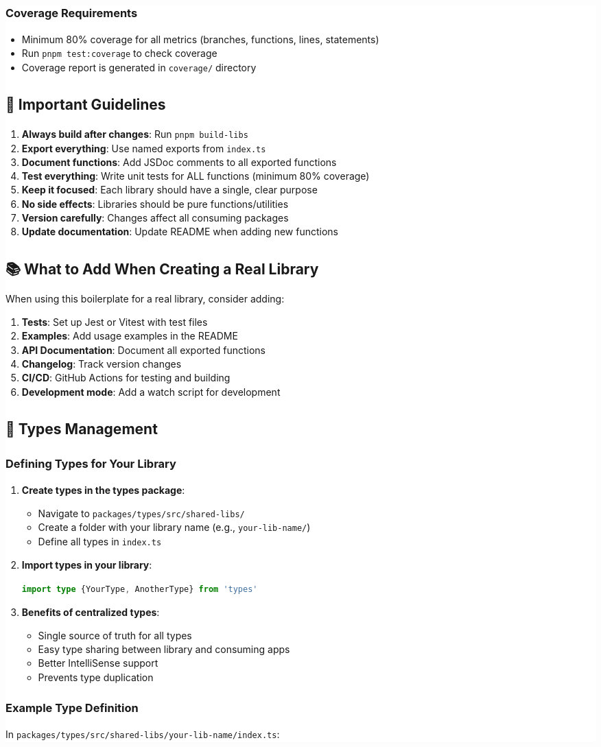### Coverage Requirements

- Minimum 80% coverage for all metrics (branches, functions, lines, statements)
- Run `pnpm test:coverage` to check coverage
- Coverage report is generated in `coverage/` directory

## 🚨 Important Guidelines

1. **Always build after changes**: Run `pnpm build-libs`
2. **Export everything**: Use named exports from `index.ts`
3. **Document functions**: Add JSDoc comments to all exported functions
4. **Test everything**: Write unit tests for ALL functions (minimum 80% coverage)
5. **Keep it focused**: Each library should have a single, clear purpose
6. **No side effects**: Libraries should be pure functions/utilities
7. **Version carefully**: Changes affect all consuming packages
8. **Update documentation**: Update README when adding new functions

## 📚 What to Add When Creating a Real Library

When using this boilerplate for a real library, consider adding:

1. **Tests**: Set up Jest or Vitest with test files
2. **Examples**: Add usage examples in the README
3. **API Documentation**: Document all exported functions
4. **Changelog**: Track version changes
5. **CI/CD**: GitHub Actions for testing and building
6. **Development mode**: Add a watch script for development

## 📝 Types Management

### Defining Types for Your Library

1. **Create types in the types package**:

   - Navigate to `packages/types/src/shared-libs/`
   - Create a folder with your library name (e.g., `your-lib-name/`)
   - Define all types in `index.ts`

2. **Import types in your library**:

   ```typescript
   import type {YourType, AnotherType} from 'types'
   ```

3. **Benefits of centralized types**:
   - Single source of truth for all types
   - Easy type sharing between library and consuming apps
   - Better IntelliSense support
   - Prevents type duplication

### Example Type Definition

In `packages/types/src/shared-libs/your-lib-name/index.ts`:
